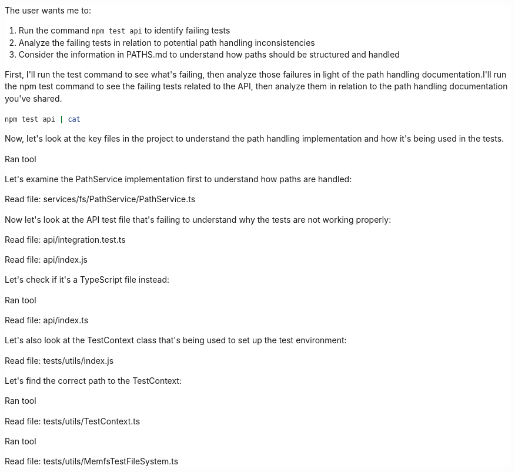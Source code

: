 <think>The user wants me to:
1. Run the command `npm test api` to identify failing tests
2. Analyze the failing tests in relation to potential path handling inconsistencies
3. Consider the information in PATHS.md to understand how paths should be structured and handled

First, I'll run the test command to see what's failing, then analyze those failures in light of the path handling documentation.</think>I'll run the npm test command to see the failing tests related to the API, then analyze them in relation to the path handling documentation you've shared.

```bash
npm test api | cat
```


Now, let's look at the key files in the project to understand the path handling implementation and how it's being used in the tests.

Ran tool


Let's examine the PathService implementation first to understand how paths are handled:

Read file: services/fs/PathService/PathService.ts




Now let's look at the API test file that's failing to understand why the tests are not working properly:

Read file: api/integration.test.ts




Read file: api/index.js


Let's check if it's a TypeScript file instead:

Ran tool

Read file: api/index.ts




Let's also look at the TestContext class that's being used to set up the test environment:

Read file: tests/utils/index.js




Let's find the correct path to the TestContext:

Ran tool






Read file: tests/utils/TestContext.ts

Ran tool

Read file: tests/utils/MemfsTestFileSystem.ts
